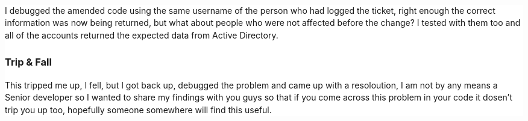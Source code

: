 I debugged the amended code using the same username of the person who had logged the ticket, right enough the correct information was now being returned, but what about people who were not affected before the change? I tested with them too and all of the accounts returned the expected data from Active Directory.

### Trip & Fall

This tripped me up, I fell, but I got back up, debugged the problem and came up with a resoloution, I am not by any means a Senior developer so I wanted to share my findings with you guys so that if you come across this problem in your code it dosen&#8217;t trip you up too, hopefully someone somewhere will find this useful.